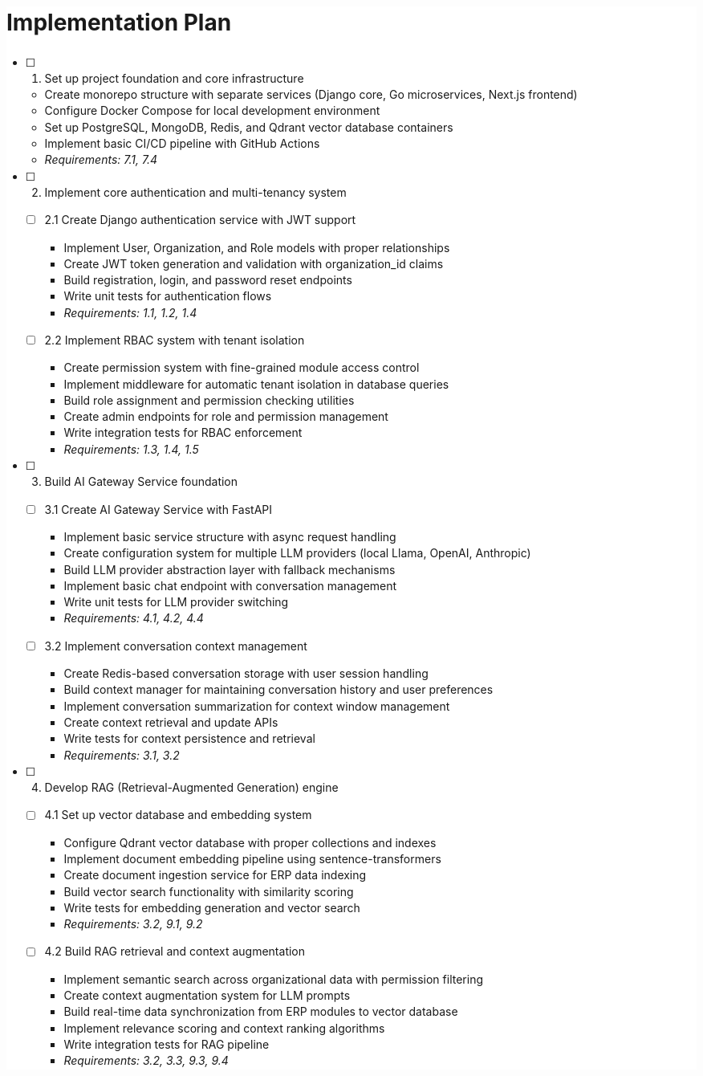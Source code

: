# Implementation Plan

- [ ] 1. Set up project foundation and core infrastructure
  - Create monorepo structure with separate services (Django core, Go microservices, Next.js frontend)
  - Configure Docker Compose for local development environment
  - Set up PostgreSQL, MongoDB, Redis, and Qdrant vector database containers
  - Implement basic CI/CD pipeline with GitHub Actions
  - _Requirements: 7.1, 7.4_

- [ ] 2. Implement core authentication and multi-tenancy system
  - [ ] 2.1 Create Django authentication service with JWT support
    - Implement User, Organization, and Role models with proper relationships
    - Create JWT token generation and validation with organization_id claims
    - Build registration, login, and password reset endpoints
    - Write unit tests for authentication flows
    - _Requirements: 1.1, 1.2, 1.4_

  - [ ] 2.2 Implement RBAC system with tenant isolation
    - Create permission system with fine-grained module access control
    - Implement middleware for automatic tenant isolation in database queries
    - Build role assignment and permission checking utilities
    - Create admin endpoints for role and permission management
    - Write integration tests for RBAC enforcement
    - _Requirements: 1.3, 1.4, 1.5_

- [ ] 3. Build AI Gateway Service foundation
  - [ ] 3.1 Create AI Gateway Service with FastAPI
    - Implement basic service structure with async request handling
    - Create configuration system for multiple LLM providers (local Llama, OpenAI, Anthropic)
    - Build LLM provider abstraction layer with fallback mechanisms
    - Implement basic chat endpoint with conversation management
    - Write unit tests for LLM provider switching
    - _Requirements: 4.1, 4.2, 4.4_

  - [ ] 3.2 Implement conversation context management
    - Create Redis-based conversation storage with user session handling
    - Build context manager for maintaining conversation history and user preferences
    - Implement conversation summarization for context window management
    - Create context retrieval and update APIs
    - Write tests for context persistence and retrieval
    - _Requirements: 3.1, 3.2_

- [ ] 4. Develop RAG (Retrieval-Augmented Generation) engine
  - [ ] 4.1 Set up vector database and embedding system
    - Configure Qdrant vector database with proper collections and indexes
    - Implement document embedding pipeline using sentence-transformers
    - Create document ingestion service for ERP data indexing
    - Build vector search functionality with similarity scoring
    - Write tests for embedding generation and vector search
    - _Requirements: 3.2, 9.1, 9.2_

  - [ ] 4.2 Build RAG retrieval and context augmentation
    - Implement semantic search across organizational data with permission filtering
    - Create context augmentation system for LLM prompts
    - Build real-time data synchronization from ERP modules to vector database
    - Implement relevance scoring and context ranking algorithms
    - Write integration tests for RAG pipeline
    - _Requirements: 3.2, 3.3, 9.3, 9.4_
